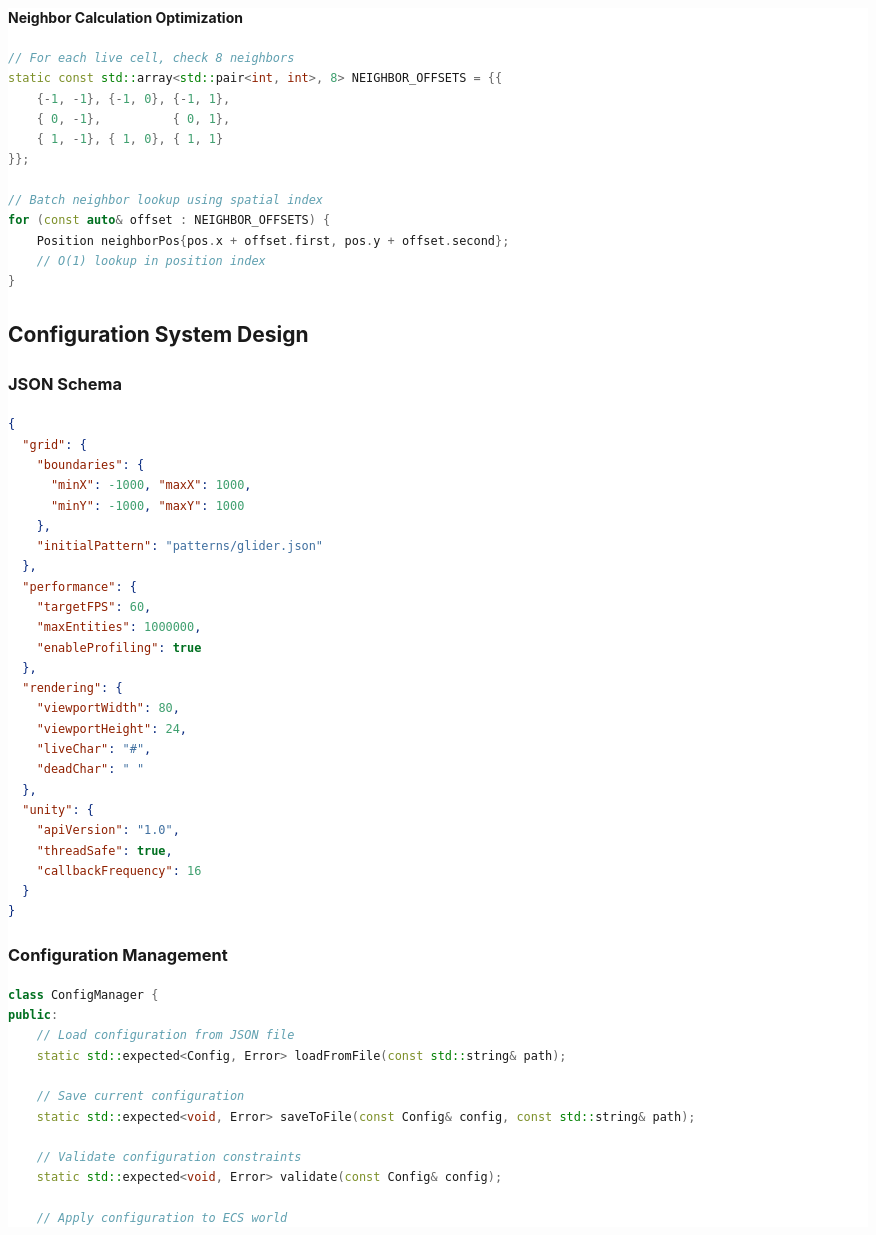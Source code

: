 #### Neighbor Calculation Optimization

```cpp
// For each live cell, check 8 neighbors
static const std::array<std::pair<int, int>, 8> NEIGHBOR_OFFSETS = {{
    {-1, -1}, {-1, 0}, {-1, 1},
    { 0, -1},          { 0, 1},
    { 1, -1}, { 1, 0}, { 1, 1}
}};

// Batch neighbor lookup using spatial index
for (const auto& offset : NEIGHBOR_OFFSETS) {
    Position neighborPos{pos.x + offset.first, pos.y + offset.second};
    // O(1) lookup in position index
}
```

## Configuration System Design

### JSON Schema

```json
{
  "grid": {
    "boundaries": {
      "minX": -1000, "maxX": 1000,
      "minY": -1000, "maxY": 1000
    },
    "initialPattern": "patterns/glider.json"
  },
  "performance": {
    "targetFPS": 60,
    "maxEntities": 1000000,
    "enableProfiling": true
  },
  "rendering": {
    "viewportWidth": 80,
    "viewportHeight": 24,
    "liveChar": "#",
    "deadChar": " "
  },
  "unity": {
    "apiVersion": "1.0",
    "threadSafe": true,
    "callbackFrequency": 16
  }
}
```

### Configuration Management

```cpp
class ConfigManager {
public:
    // Load configuration from JSON file
    static std::expected<Config, Error> loadFromFile(const std::string& path);
    
    // Save current configuration
    static std::expected<void, Error> saveToFile(const Config& config, const std::string& path);
    
    // Validate configuration constraints
    static std::expected<void, Error> validate(const Config& config);
    
    // Apply configuration to ECS world
```